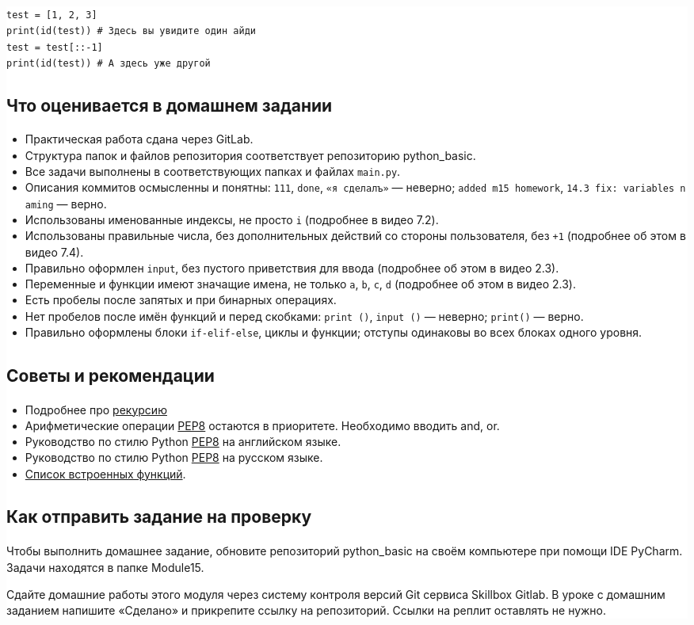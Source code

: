 ```
test = [1, 2, 3]
print(id(test)) # Здесь вы увидите один айди
test = test[::-1]
print(id(test)) # А здесь уже другой
```



## Что оценивается в домашнем задании
- Практическая работа сдана через GitLab.
- Структура папок и файлов репозитория соответствует репозиторию python_basic.
- Все задачи выполнены в соответствующих папках и файлах `main.py`.
- Описания коммитов осмысленны и понятны: `111`, `done`, `«я сделалъ»` — неверно; `added m15 homework`, `14.3 fix: variables naming` — верно.
- Использованы именованные индексы, не просто `i` (подробнее в видео 7.2).
- Использованы правильные числа, без дополнительных действий со стороны пользователя, без `+1` (подробнее об этом в видео 7.4).
- Правильно оформлен `input`, без пустого приветствия для ввода (подробнее об этом в видео 2.3).
- Переменные и функции имеют значащие имена, не только `a`, `b`, `c`, `d` (подробнее об этом в видео 2.3).
- Есть пробелы после запятых и при бинарных операциях.
- Нет пробелов после имён функций и перед скобками: `print ()`, `input ()` — неверно; `print()` — верно.
- Правильно оформлены блоки `if-elif-else`, циклы и функции; отступы одинаковы во всех блоках одного уровня.

## Советы и рекомендации
- Подробнее про [рекурсию](https://techrocks.ru/2019/09/15/recursion-demystified/)
- Арифметические операции [PEP8](https://docs.python.org/3.7/reference/expressions.html#operator-precedence) остаются в приоритете. Необходимо вводить and, or.
- Руководство по стилю Python [PEP8](https://www.python.org/dev/peps/pep-0008/) на английском языке.
- Руководство по стилю Python [PEP8](https://pep8.ru/doc/pep8/) на русском языке.
- [Список встроенных функций](https://docs.python.org/3.7/library/functions.html).

## Как отправить задание на проверку
Чтобы выполнить домашнее задание, обновите репозиторий python_basic на своём компьютере при помощи IDE PyCharm. Задачи находятся в папке Module15.

Сдайте домашние работы этого модуля через систему контроля версий Git сервиса Skillbox Gitlab. В уроке с домашним заданием напишите «Сделано» и прикрепите ссылку на репозиторий. Ссылки на реплит оставлять не нужно.

